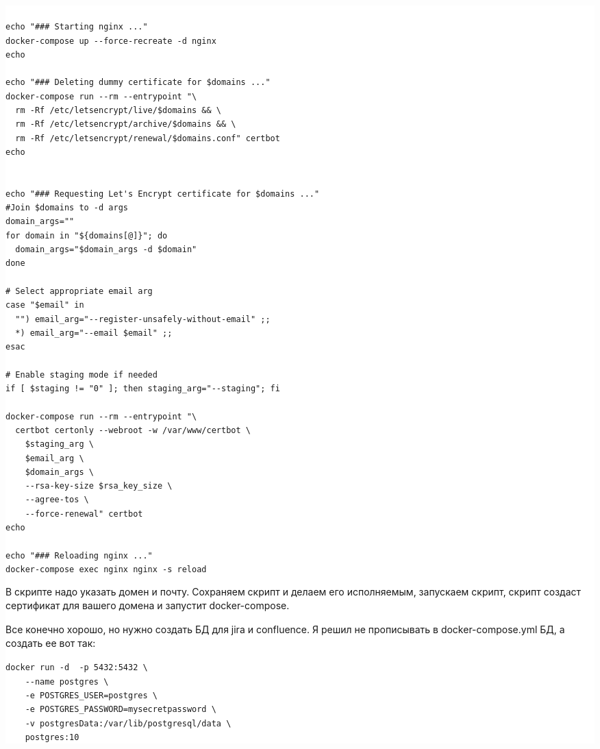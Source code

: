 ```

echo "### Starting nginx ..."
docker-compose up --force-recreate -d nginx
echo

echo "### Deleting dummy certificate for $domains ..."
docker-compose run --rm --entrypoint "\
  rm -Rf /etc/letsencrypt/live/$domains && \
  rm -Rf /etc/letsencrypt/archive/$domains && \
  rm -Rf /etc/letsencrypt/renewal/$domains.conf" certbot
echo


echo "### Requesting Let's Encrypt certificate for $domains ..."
#Join $domains to -d args
domain_args=""
for domain in "${domains[@]}"; do
  domain_args="$domain_args -d $domain"
done

# Select appropriate email arg
case "$email" in
  "") email_arg="--register-unsafely-without-email" ;;
  *) email_arg="--email $email" ;;
esac

# Enable staging mode if needed
if [ $staging != "0" ]; then staging_arg="--staging"; fi

docker-compose run --rm --entrypoint "\
  certbot certonly --webroot -w /var/www/certbot \
    $staging_arg \
    $email_arg \
    $domain_args \
    --rsa-key-size $rsa_key_size \
    --agree-tos \
    --force-renewal" certbot
echo

echo "### Reloading nginx ..."
docker-compose exec nginx nginx -s reload
```
В скрипте надо указать домен и почту. Сохраняем скрипт и делаем его исполняемым, запускаем скрипт, скрипт создаст сертификат для вашего домена и запустит docker-compose.

Все конечно хорошо, но нужно создать БД для jira и confluence. 
Я решил не прописывать в docker-compose.yml БД, а создать ее вот так:
```
docker run -d  -p 5432:5432 \
    --name postgres \
    -e POSTGRES_USER=postgres \
    -e POSTGRES_PASSWORD=mysecretpassword \
    -v postgresData:/var/lib/postgresql/data \
    postgres:10

```
